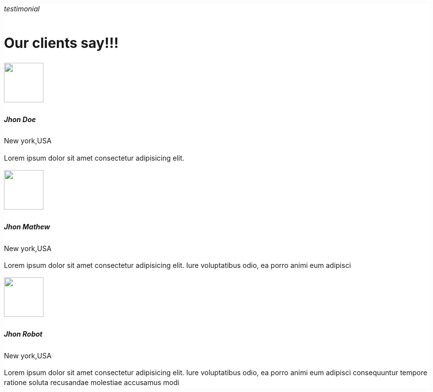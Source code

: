 

<div class="container-xxl py-5">
   <div class="container">
      <div class="text-center">
         <h6 class="section-title bg-white text-center text-primary px-3">testimonial</h6>
         <h1 class="mb-5">Our clients say!!!</h1>
      </div>
      <div class="owl-carousel testimonial-carousel position-relative">
         <div class="testimonial-item bg-white text-center border p-4">
            <img src="images/team-1.jpg" alt=""  class="bg-white rounded-circle shadow p-1 mx-auto mb-3"  style="width: 80px; height: 80px;">
            <h5 class="mb-0">Jhon Doe</h5>
            <p> New york,USA</p>
            <p class="mb-0">Lorem ipsum dolor sit amet consectetur adipisicing elit. </p>
         </div>
         <div class="testimonial-item bg-white text-center border p-4">
            <img src="images/team-2.jpg" alt=""  class="bg-white rounded-circle shadow p-1 mx-auto mb-3"  style="width: 80px; height: 80px;">
            <h5 class="mb-0">Jhon Mathew</h5>
            <p> New york,USA</p>
            <p class="mb-0">Lorem ipsum dolor sit amet consectetur adipisicing elit. Iure voluptatibus odio, ea porro animi eum adipisci </p>
      </div>
      <div class="testimonial-item bg-white text-center border p-4">
         <img src="images/team-3.jpg" alt=""  class="bg-white rounded-circle shadow p-1 mx-auto mb-3"  style="width: 80px; height: 80px;">
         <h5 class="mb-0">Jhon Robot</h5>
         <p> New york,USA</p>
         <p class="mb-0">Lorem ipsum dolor sit amet consectetur adipisicing elit. Iure voluptatibus odio, ea porro animi eum adipisci consequuntur tempore ratione soluta recusandae molestiae accusamus modi </p>
   </div>
</div>

<script type="text/javascript">
   const scriptURL ='https://script.google.com/macros/s/AKfycbzo0uclnIbvZLLw6z-iEpGa0ZpQ_SaOIfyxJUELO93EiYIbatLxcHRU0OEKKNfSz6gk/exec'
   const form = document.forms['submit-googlesheet']

   form.addEventListener('submit', e => {
       e.preventDefault()
       fetch(scriptURL, {
               method: 'POST',
               body: new FormData(form)
           })
           .then(response => alert(
               "Thanks for you valuable feedback!!!"))
           .catch(error => console.error('Error!', error.message))
   })

</script>

</script>
